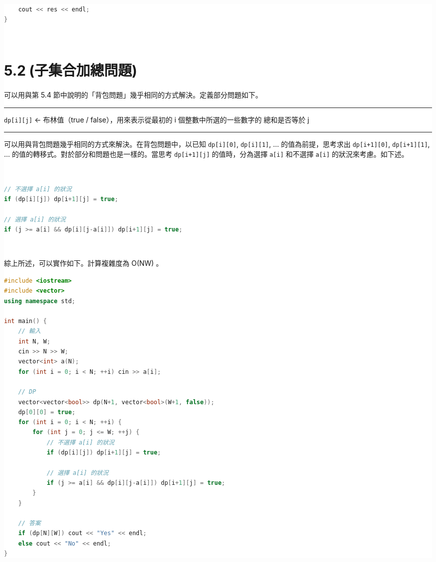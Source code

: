 ```cpp
    cout << res << endl;
}
```

　

# 5.2 (子集合加總問題)

可以用與第 5.4 節中說明的「背包問題」幾乎相同的方式解決。定義部分問題如下。

-----

`dp[i][j]` ← 布林值（true / false），用來表示從最初的 i 個整數中所選的一些數字的
總和是否等於 j

-----

可以用與背包問題幾乎相同的方式來解決。在背包問題中，以已知 `dp[i][0]`, `dp[i][1]`, ... 的值為前提，思考求出 `dp[i+1][0]`, `dp[i+1][1]`, ... 的值的轉移式。對於部分和問題也是一樣的。當思考 `dp[i+1][j]` 的值時，分為選擇 `a[i]` 和不選擇 `a[i]` 的狀況來考慮。如下述。

　

```cpp
// 不選擇 a[i] 的狀況
if (dp[i][j]) dp[i+1][j] = true;

// 選擇 a[i] 的狀況
if (j >= a[i] && dp[i][j-a[i]]) dp[i+1][j] = true;
```

　

綜上所述，可以實作如下。計算複雜度為 O(NW) 。



```cpp
#include <iostream>
#include <vector>
using namespace std;

int main() {
    // 輸入
    int N, W;
    cin >> N >> W;
    vector<int> a(N);
    for (int i = 0; i < N; ++i) cin >> a[i];

    // DP
    vector<vector<bool>> dp(N+1, vector<bool>(W+1, false));
    dp[0][0] = true;
    for (int i = 0; i < N; ++i) {
        for (int j = 0; j <= W; ++j) {
            // 不選擇 a[i] 的狀況
            if (dp[i][j]) dp[i+1][j] = true;

            // 選擇 a[i] 的狀況
            if (j >= a[i] && dp[i][j-a[i]]) dp[i+1][j] = true;
        }
    }

    // 答案
    if (dp[N][W]) cout << "Yes" << endl;
    else cout << "No" << endl;
}
```
